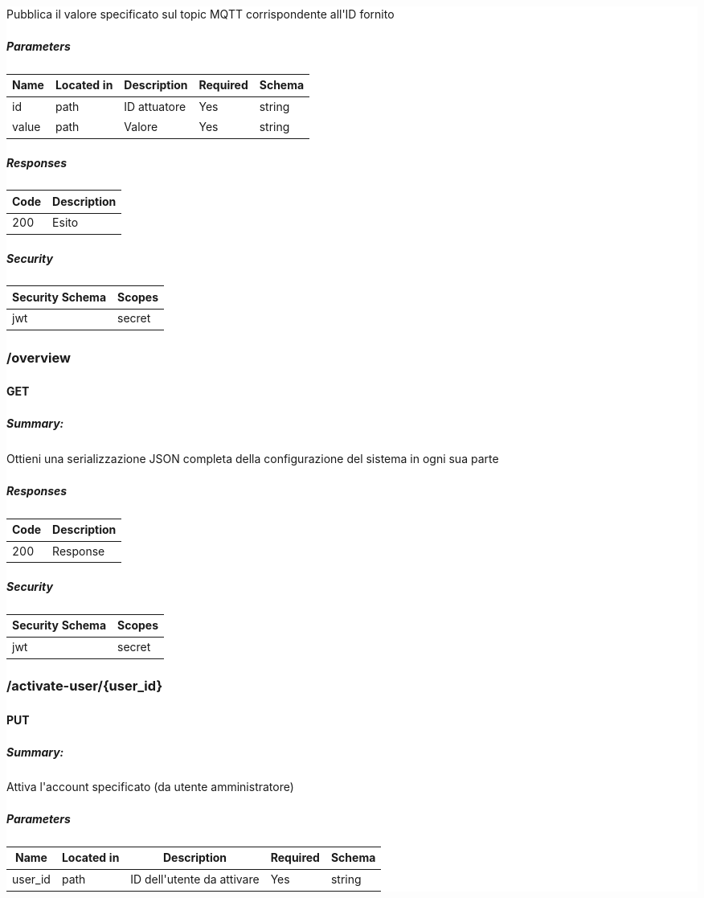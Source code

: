 Pubblica il valore specificato sul topic MQTT corrispondente all'ID fornito

##### Parameters

| Name | Located in | Description | Required | Schema |
| ---- | ---------- | ----------- | -------- | ---- |
| id | path | ID attuatore | Yes | string |
| value | path | Valore | Yes | string |

##### Responses

| Code | Description |
| ---- | ----------- |
| 200 | Esito |

##### Security

| Security Schema | Scopes |
| --- | --- |
| jwt | secret |

### /overview

#### GET
##### Summary:

Ottieni una serializzazione JSON completa della configurazione del sistema in ogni sua parte

##### Responses

| Code | Description |
| ---- | ----------- |
| 200 | Response |

##### Security

| Security Schema | Scopes |
| --- | --- |
| jwt | secret |

### /activate-user/{user_id}

#### PUT
##### Summary:

Attiva l'account specificato (da utente amministratore)

##### Parameters

| Name | Located in | Description | Required | Schema |
| ---- | ---------- | ----------- | -------- | ---- |
| user_id | path | ID dell'utente da attivare | Yes | string |

